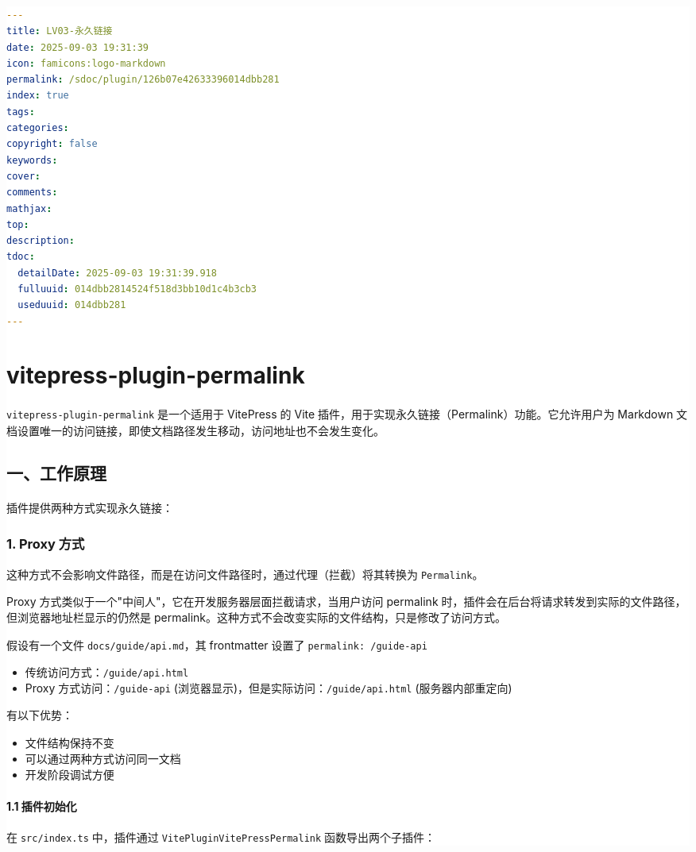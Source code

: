 ```yaml
---
title: LV03-永久链接
date: 2025-09-03 19:31:39
icon: famicons:logo-markdown
permalink: /sdoc/plugin/126b07e42633396014dbb281
index: true
tags:
categories:
copyright: false
keywords:
cover:
comments:
mathjax:
top:
description:
tdoc:
  detailDate: 2025-09-03 19:31:39.918
  fulluuid: 014dbb2814524f518d3bb10d1c4b3cb3
  useduuid: 014dbb281
---
```


# vitepress-plugin-permalink

`vitepress-plugin-permalink` 是一个适用于 VitePress 的 Vite 插件，用于实现永久链接（Permalink）功能。它允许用户为 Markdown 文档设置唯一的访问链接，即使文档路径发生移动，访问地址也不会发生变化。

## 一、工作原理

插件提供两种方式实现永久链接：

### 1. Proxy 方式

这种方式不会影响文件路径，而是在访问文件路径时，通过代理（拦截）将其转换为 `Permalink`。

Proxy 方式类似于一个"中间人"，它在开发服务器层面拦截请求，当用户访问 permalink 时，插件会在后台将请求转发到实际的文件路径，但浏览器地址栏显示的仍然是 permalink。这种方式不会改变实际的文件结构，只是修改了访问方式。

假设有一个文件 `docs/guide/api.md`，其 frontmatter 设置了 `permalink: /guide-api`

- 传统访问方式：`/guide/api.html`
- Proxy 方式访问：`/guide-api` (浏览器显示)，但是实际访问：`/guide/api.html` (服务器内部重定向)

有以下优势：

- 文件结构保持不变
- 可以通过两种方式访问同一文档
- 开发阶段调试方便

#### 1.1 插件初始化

在 `src/index.ts` 中，插件通过 `VitePluginVitePressPermalink` 函数导出两个子插件：
